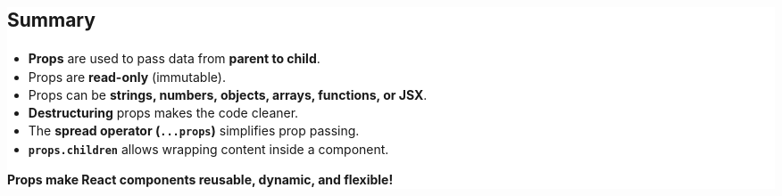 

##  Summary
- **Props** are used to pass data from **parent to child**.  
- Props are **read-only** (immutable).  
- Props can be **strings, numbers, objects, arrays, functions, or JSX**.  
- **Destructuring** props makes the code cleaner.  
- The **spread operator (`...props`)** simplifies prop passing.  
- **`props.children`** allows wrapping content inside a component.  

 **Props make React components reusable, dynamic, and flexible!**

